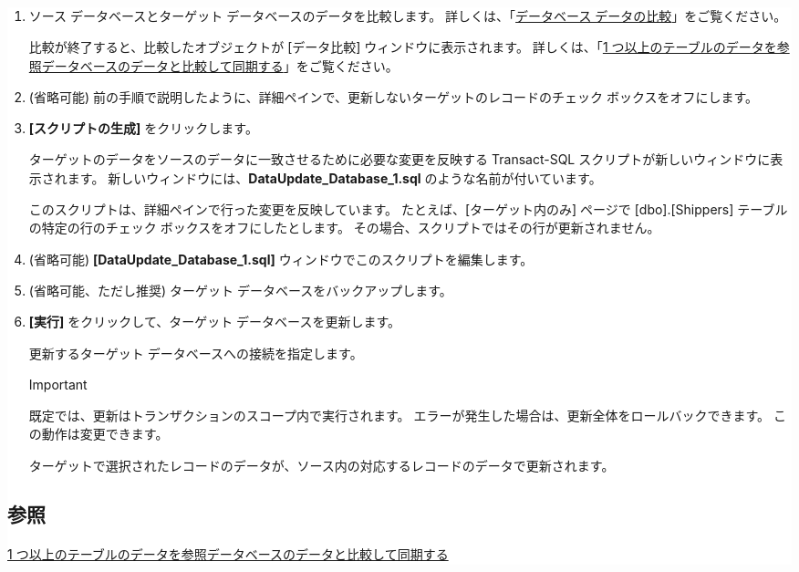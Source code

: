 1.  ソース データベースとターゲット データベースのデータを比較します。 詳しくは、「[データベース データの比較](#CompareDatabaseData)」をご覧ください。  
  
    比較が終了すると、比較したオブジェクトが [データ比較] ウィンドウに表示されます。 詳しくは、「[1 つ以上のテーブルのデータを参照データベースのデータと比較して同期する](../ssdt/compare-and-synchronize-data-in-tables-with-data-in-reference-database.md)」をご覧ください。  
  
2.  (省略可能) 前の手順で説明したように、詳細ペインで、更新しないターゲットのレコードのチェック ボックスをオフにします。  
  
3.  **[スクリプトの生成]** をクリックします。  
  
    ターゲットのデータをソースのデータに一致させるために必要な変更を反映する Transact\-SQL スクリプトが新しいウィンドウに表示されます。 新しいウィンドウには、**DataUpdate_Database_1.sql** のような名前が付いています。  
  
    このスクリプトは、詳細ペインで行った変更を反映しています。 たとえば、[ターゲット内のみ] ページで [dbo].[Shippers] テーブルの特定の行のチェック ボックスをオフにしたとします。 その場合、スクリプトではその行が更新されません。  
  
4.  (省略可能) **[DataUpdate_Database_1.sql]** ウィンドウでこのスクリプトを編集します。  
  
5.  (省略可能、ただし推奨) ターゲット データベースをバックアップします。  
  
6.  **[実行]** をクリックして、ターゲット データベースを更新します。  
  
    更新するターゲット データベースへの接続を指定します。  
  
    > [!IMPORTANT]  
    > 既定では、更新はトランザクションのスコープ内で実行されます。 エラーが発生した場合は、更新全体をロールバックできます。 この動作は変更できます。  
  
    ターゲットで選択されたレコードのデータが、ソース内の対応するレコードのデータで更新されます。  
  
## <a name="see-also"></a>参照  
[1 つ以上のテーブルのデータを参照データベースのデータと比較して同期する](../ssdt/compare-and-synchronize-data-in-tables-with-data-in-reference-database.md)  
  
